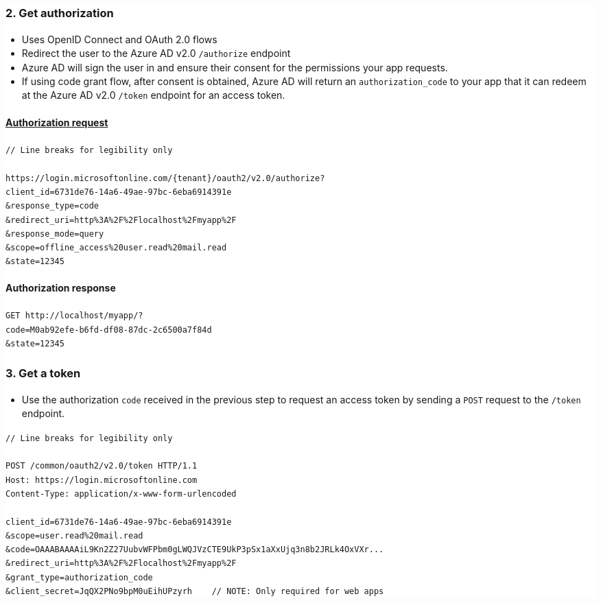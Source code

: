 ### 2. Get authorization

* Uses OpenID Connect and OAuth 2.0 flows
* Redirect the user to the Azure AD v2.0 `/authorize` endpoint
* Azure AD will sign the user in and ensure their consent for the permissions your app requests.
* If using code grant flow, after consent is obtained, Azure AD will return an `authorization_code` to your app that it can redeem at the Azure AD v2.0 `/token` endpoint for an access token.

#### [Authorization request](https://login.microsoftonline.com/common/oauth2/v2.0/authorize?client_id=6731de76-14a6-49ae-97bc-6eba6914391e&response_type=code&redirect_uri=http%3A%2F%2Flocalhost%2Fmyapp%2F&response_mode=query&scope=offline_access%20user.read%20mail.read&state=12345)

```
// Line breaks for legibility only

https://login.microsoftonline.com/{tenant}/oauth2/v2.0/authorize?
client_id=6731de76-14a6-49ae-97bc-6eba6914391e
&response_type=code
&redirect_uri=http%3A%2F%2Flocalhost%2Fmyapp%2F
&response_mode=query
&scope=offline_access%20user.read%20mail.read
&state=12345
```

#### Authorization response

```
GET http://localhost/myapp/?
code=M0ab92efe-b6fd-df08-87dc-2c6500a7f84d
&state=12345
```

### 3. Get a token

* Use the authorization `code` received in the previous step to request an access token by sending a `POST` request to the `/token` endpoint.


```
// Line breaks for legibility only

POST /common/oauth2/v2.0/token HTTP/1.1
Host: https://login.microsoftonline.com
Content-Type: application/x-www-form-urlencoded

client_id=6731de76-14a6-49ae-97bc-6eba6914391e
&scope=user.read%20mail.read
&code=OAAABAAAAiL9Kn2Z27UubvWFPbm0gLWQJVzCTE9UkP3pSx1aXxUjq3n8b2JRLk4OxVXr...
&redirect_uri=http%3A%2F%2Flocalhost%2Fmyapp%2F
&grant_type=authorization_code
&client_secret=JqQX2PNo9bpM0uEihUPzyrh    // NOTE: Only required for web apps
```
